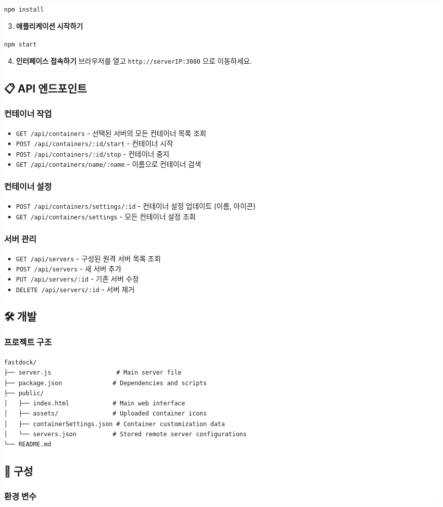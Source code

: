 ```bash
npm install
```
3. **애플리케이션 시작하기**


```bash
npm start
```
4. **인터페이스 접속하기**
   브라우저를 열고 `http://serverIP:3080` 으로 이동하세요.

## 📋 API 엔드포인트

### 컨테이너 작업

* `GET /api/containers` - 선택된 서버의 모든 컨테이너 목록 조회
* `POST /api/containers/:id/start` - 컨테이너 시작
* `POST /api/containers/:id/stop` - 컨테이너 중지
* `GET /api/containers/name/:name` - 이름으로 컨테이너 검색

### 컨테이너 설정

* `POST /api/containers/settings/:id` - 컨테이너 설정 업데이트 (이름, 아이콘)
* `GET /api/containers/settings` - 모든 컨테이너 설정 조회

### 서버 관리

* `GET /api/servers` - 구성된 원격 서버 목록 조회
* `POST /api/servers` - 새 서버 추가
* `PUT /api/servers/:id` - 기존 서버 수정
* `DELETE /api/servers/:id` - 서버 제거

## 🛠️ 개발

### 프로젝트 구조


```
fastdock/
├── server.js                  # Main server file
├── package.json              # Dependencies and scripts
├── public/
│   ├── index.html            # Main web interface
│   ├── assets/               # Uploaded container icons
│   ├── containerSettings.json # Container customization data
│   └── servers.json          # Stored remote server configurations
└── README.md
```
## 🔧 구성

### 환경 변수
